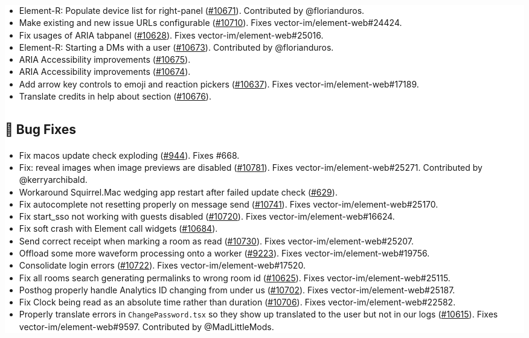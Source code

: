  * Element-R: Populate device list for right-panel ([\#10671](https://github.com/matrix-org/matrix-react-sdk/pull/10671)). Contributed by @florianduros.
 * Make existing and new issue URLs configurable ([\#10710](https://github.com/matrix-org/matrix-react-sdk/pull/10710)). Fixes vector-im/element-web#24424.
 * Fix usages of ARIA tabpanel ([\#10628](https://github.com/matrix-org/matrix-react-sdk/pull/10628)). Fixes vector-im/element-web#25016.
 * Element-R: Starting a DMs with a user ([\#10673](https://github.com/matrix-org/matrix-react-sdk/pull/10673)). Contributed by @florianduros.
 * ARIA Accessibility improvements ([\#10675](https://github.com/matrix-org/matrix-react-sdk/pull/10675)).
 * ARIA Accessibility improvements ([\#10674](https://github.com/matrix-org/matrix-react-sdk/pull/10674)).
 * Add arrow key controls to emoji and reaction pickers ([\#10637](https://github.com/matrix-org/matrix-react-sdk/pull/10637)). Fixes vector-im/element-web#17189.
 * Translate credits in help about section ([\#10676](https://github.com/matrix-org/matrix-react-sdk/pull/10676)).

## 🐛 Bug Fixes
 * Fix macos update check exploding ([\#944](https://github.com/vector-im/element-desktop/pull/944)). Fixes #668.
 * Fix: reveal images when image previews are disabled ([\#10781](https://github.com/matrix-org/matrix-react-sdk/pull/10781)). Fixes vector-im/element-web#25271. Contributed by @kerryarchibald.
 * Workaround Squirrel.Mac wedging app restart after failed update check ([\#629](https://github.com/vector-im/element-desktop/pull/629)).
 * Fix autocomplete not resetting properly on message send ([\#10741](https://github.com/matrix-org/matrix-react-sdk/pull/10741)). Fixes vector-im/element-web#25170.
 * Fix start_sso not working with guests disabled ([\#10720](https://github.com/matrix-org/matrix-react-sdk/pull/10720)). Fixes vector-im/element-web#16624.
 * Fix soft crash with Element call widgets ([\#10684](https://github.com/matrix-org/matrix-react-sdk/pull/10684)).
 * Send correct receipt when marking a room as read ([\#10730](https://github.com/matrix-org/matrix-react-sdk/pull/10730)). Fixes vector-im/element-web#25207.
 * Offload some more waveform processing onto a worker ([\#9223](https://github.com/matrix-org/matrix-react-sdk/pull/9223)). Fixes vector-im/element-web#19756.
 * Consolidate login errors ([\#10722](https://github.com/matrix-org/matrix-react-sdk/pull/10722)). Fixes vector-im/element-web#17520.
 * Fix all rooms search generating permalinks to wrong room id ([\#10625](https://github.com/matrix-org/matrix-react-sdk/pull/10625)). Fixes vector-im/element-web#25115.
 * Posthog properly handle Analytics ID changing from under us ([\#10702](https://github.com/matrix-org/matrix-react-sdk/pull/10702)). Fixes vector-im/element-web#25187.
 * Fix Clock being read as an absolute time rather than duration ([\#10706](https://github.com/matrix-org/matrix-react-sdk/pull/10706)). Fixes vector-im/element-web#22582.
 * Properly translate errors in `ChangePassword.tsx` so they show up translated to the user but not in our logs ([\#10615](https://github.com/matrix-org/matrix-react-sdk/pull/10615)). Fixes vector-im/element-web#9597. Contributed by @MadLittleMods.
